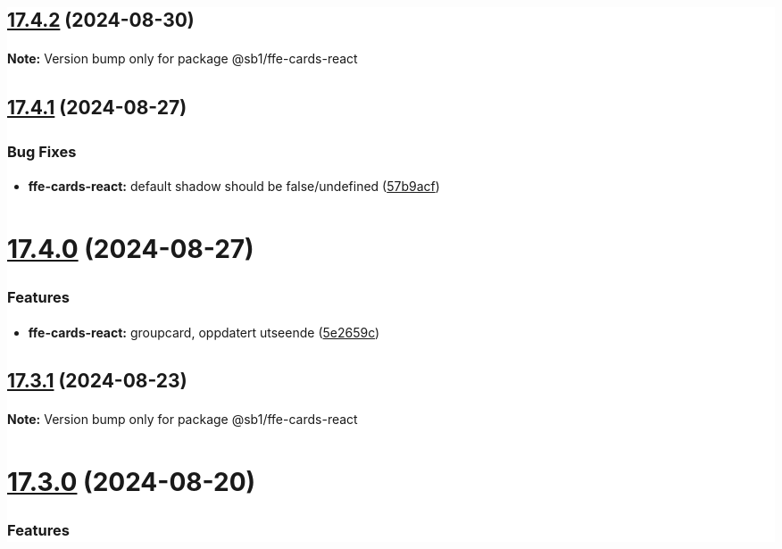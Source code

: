 


## [17.4.2](https://github.com/SpareBank1/designsystem/compare/@sb1/ffe-cards-react@17.4.1...@sb1/ffe-cards-react@17.4.2) (2024-08-30)

**Note:** Version bump only for package @sb1/ffe-cards-react





## [17.4.1](https://github.com/SpareBank1/designsystem/compare/@sb1/ffe-cards-react@17.4.0...@sb1/ffe-cards-react@17.4.1) (2024-08-27)


### Bug Fixes

* **ffe-cards-react:** default shadow should be false/undefined ([57b9acf](https://github.com/SpareBank1/designsystem/commit/57b9acf0b32eaf7cce7f46424c739f0b19643b60))





# [17.4.0](https://github.com/SpareBank1/designsystem/compare/@sb1/ffe-cards-react@17.3.1...@sb1/ffe-cards-react@17.4.0) (2024-08-27)


### Features

* **ffe-cards-react:** groupcard, oppdatert utseende ([5e2659c](https://github.com/SpareBank1/designsystem/commit/5e2659c3a1ebacc1c007b4c26f5eecca8c16dfe8))





## [17.3.1](https://github.com/SpareBank1/designsystem/compare/@sb1/ffe-cards-react@17.3.0...@sb1/ffe-cards-react@17.3.1) (2024-08-23)

**Note:** Version bump only for package @sb1/ffe-cards-react





# [17.3.0](https://github.com/SpareBank1/designsystem/compare/@sb1/ffe-cards-react@17.2.0...@sb1/ffe-cards-react@17.3.0) (2024-08-20)


### Features
